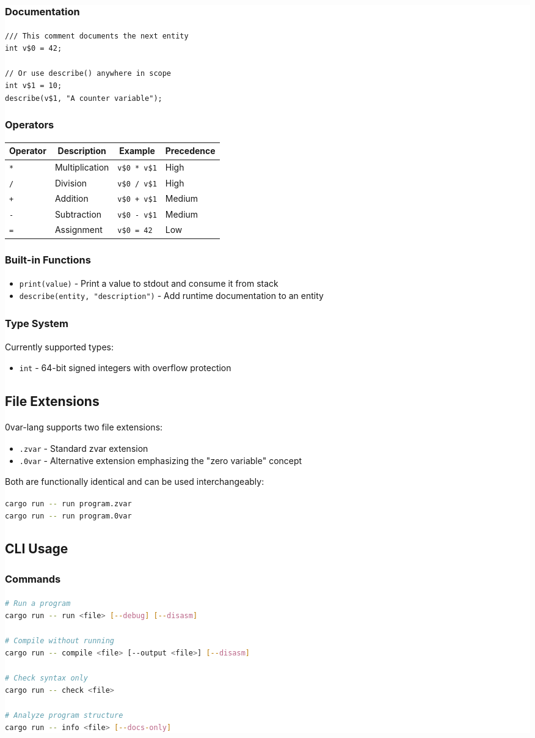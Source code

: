 ### Documentation

```
/// This comment documents the next entity
int v$0 = 42;

// Or use describe() anywhere in scope
int v$1 = 10;
describe(v$1, "A counter variable");
```

### Operators

| Operator | Description | Example | Precedence |
|----------|-------------|---------|------------|
| `*` | Multiplication | `v$0 * v$1` | High |
| `/` | Division | `v$0 / v$1` | High |
| `+` | Addition | `v$0 + v$1` | Medium |
| `-` | Subtraction | `v$0 - v$1` | Medium |
| `=` | Assignment | `v$0 = 42` | Low |

### Built-in Functions

- `print(value)` - Print a value to stdout and consume it from stack
- `describe(entity, "description")` - Add runtime documentation to an entity

### Type System

Currently supported types:
- `int` - 64-bit signed integers with overflow protection

## File Extensions

0var-lang supports two file extensions:

- `.zvar` - Standard zvar extension
- `.0var` - Alternative extension emphasizing the "zero variable" concept

Both are functionally identical and can be used interchangeably:

```bash
cargo run -- run program.zvar
cargo run -- run program.0var
```

## CLI Usage

### Commands

```bash
# Run a program
cargo run -- run <file> [--debug] [--disasm]

# Compile without running
cargo run -- compile <file> [--output <file>] [--disasm]

# Check syntax only
cargo run -- check <file>

# Analyze program structure
cargo run -- info <file> [--docs-only]

```